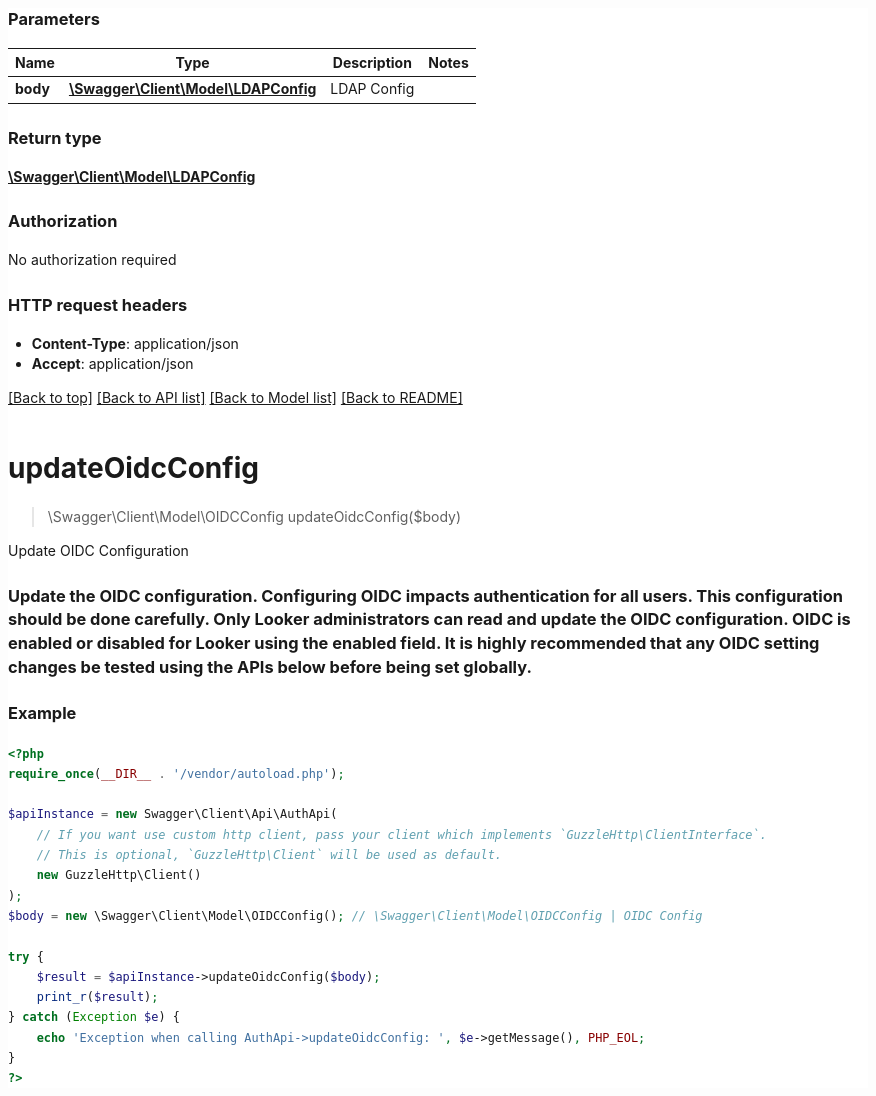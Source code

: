 ### Parameters

Name | Type | Description  | Notes
------------- | ------------- | ------------- | -------------
 **body** | [**\Swagger\Client\Model\LDAPConfig**](../Model/LDAPConfig.md)| LDAP Config |

### Return type

[**\Swagger\Client\Model\LDAPConfig**](../Model/LDAPConfig.md)

### Authorization

No authorization required

### HTTP request headers

 - **Content-Type**: application/json
 - **Accept**: application/json

[[Back to top]](#) [[Back to API list]](../../README.md#documentation-for-api-endpoints) [[Back to Model list]](../../README.md#documentation-for-models) [[Back to README]](../../README.md)

# **updateOidcConfig**
> \Swagger\Client\Model\OIDCConfig updateOidcConfig($body)

Update OIDC Configuration

### Update the OIDC configuration.  Configuring OIDC impacts authentication for all users. This configuration should be done carefully.  Only Looker administrators can read and update the OIDC configuration.  OIDC is enabled or disabled for Looker using the **enabled** field.  It is **highly** recommended that any OIDC setting changes be tested using the APIs below before being set globally.

### Example
```php
<?php
require_once(__DIR__ . '/vendor/autoload.php');

$apiInstance = new Swagger\Client\Api\AuthApi(
    // If you want use custom http client, pass your client which implements `GuzzleHttp\ClientInterface`.
    // This is optional, `GuzzleHttp\Client` will be used as default.
    new GuzzleHttp\Client()
);
$body = new \Swagger\Client\Model\OIDCConfig(); // \Swagger\Client\Model\OIDCConfig | OIDC Config

try {
    $result = $apiInstance->updateOidcConfig($body);
    print_r($result);
} catch (Exception $e) {
    echo 'Exception when calling AuthApi->updateOidcConfig: ', $e->getMessage(), PHP_EOL;
}
?>
```
